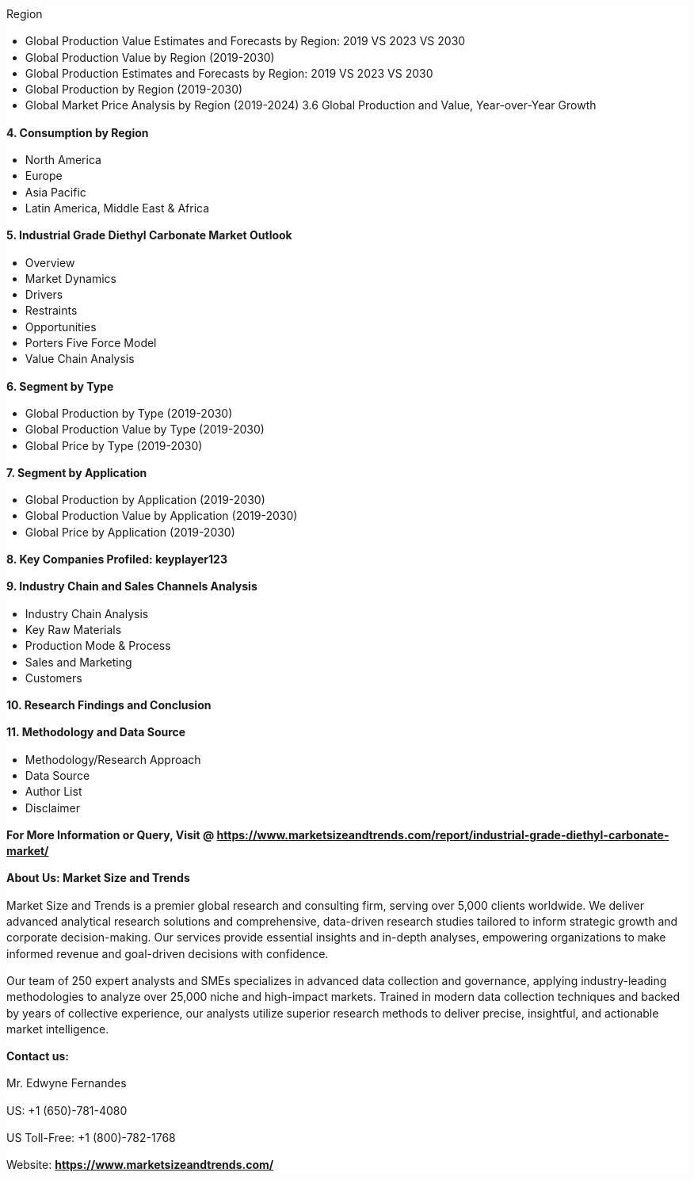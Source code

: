 Region</strong></p><ul><li>Global Production Value Estimates and Forecasts by Region: 2019 VS 2023 VS 2030</li><li>Global Production Value by Region (2019-2030)</li><li>Global Production Estimates and Forecasts by Region: 2019 VS 2023 VS 2030</li><li>Global Production by Region (2019-2030)</li><li>Global Market Price Analysis by Region (2019-2024) 3.6 Global Production and Value, Year-over-Year Growth</li></ul><p><strong>4. Consumption by Region</strong></p><ul><li>North America</li><li>Europe</li><li>Asia Pacific</li><li>Latin America, Middle East &amp; Africa</li></ul><p><strong>5. Industrial Grade Diethyl Carbonate Market Outlook</strong></p><ul><li>Overview</li><li>Market Dynamics</li><li>Drivers</li><li>Restraints</li><li>Opportunities</li><li>Porters Five Force Model</li><li>Value Chain Analysis&nbsp;</li></ul><p><strong>6. Segment by Type</strong></p><ul><li>Global Production by Type (2019-2030)</li><li>Global Production Value by Type (2019-2030)</li><li>Global Price by Type (2019-2030)</li></ul><p><strong>7. Segment by Application</strong></p><ul><li>Global Production by Application (2019-2030)</li><li>Global Production Value by Application (2019-2030)</li><li>Global Price by Application (2019-2030)</li></ul><p><strong>8. Key Companies Profiled: keyplayer123</strong></p><p><strong>9. Industry Chain and Sales Channels Analysis</strong></p><ul><li>Industry Chain Analysis</li><li>Key Raw Materials</li><li>Production Mode &amp; Process</li><li>Sales and Marketing</li><li>Customers</li></ul><p><strong>10. Research Findings and Conclusion</strong></p><p><strong>11. Methodology and Data Source</strong></p><ul><li>Methodology/Research Approach</li><li>Data Source</li><li>Author List</li><li>Disclaimer</li></ul></p><p><strong>For More Information or Query, Visit @ <a href="https://www.marketsizeandtrends.com/report/industrial-grade-diethyl-carbonate-market/">https://www.marketsizeandtrends.com/report/industrial-grade-diethyl-carbonate-market/</a></strong></p><p><strong>About Us: Market Size and Trends</strong></p><p>Market Size and Trends is a premier global research and consulting firm, serving over 5,000 clients worldwide. We deliver advanced analytical research solutions and comprehensive, data-driven research studies tailored to inform strategic growth and corporate decision-making. Our services provide essential insights and in-depth analyses, empowering organizations to make informed revenue and goal-driven decisions with confidence.</p><p>Our team of 250 expert analysts and SMEs specializes in advanced data collection and governance, applying industry-leading methodologies to analyze over 25,000 niche and high-impact markets. Trained in modern data collection techniques and backed by years of collective experience, our analysts utilize superior research methods to deliver precise, insightful, and actionable market intelligence.</p><p><strong>Contact us:</strong></p><p>Mr. Edwyne Fernandes</p><p>US: +1 (650)-781-4080</p><p>US Toll-Free: +1 (800)-782-1768</p><p>Website: <strong><a href="https://www.marketsizeandtrends.com/">https://www.marketsizeandtrends.com/</a></strong></p>
